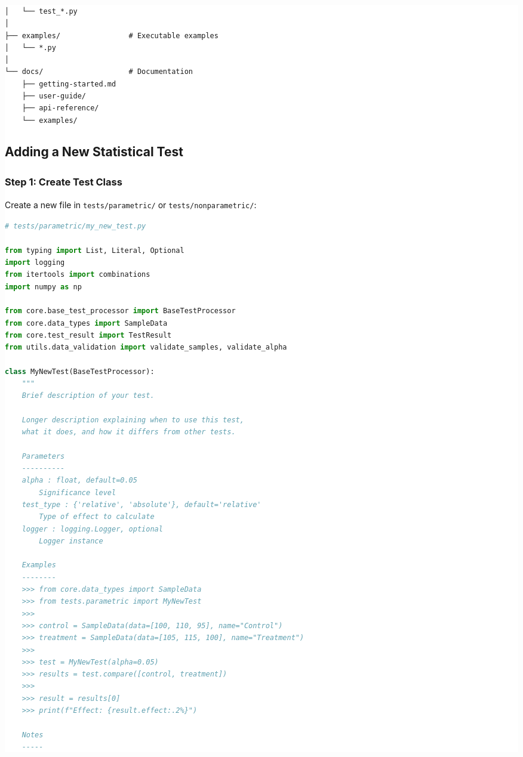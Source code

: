 ```
│   └── test_*.py
│
├── examples/                # Executable examples
│   └── *.py
│
└── docs/                    # Documentation
    ├── getting-started.md
    ├── user-guide/
    ├── api-reference/
    └── examples/
```

## Adding a New Statistical Test

### Step 1: Create Test Class

Create a new file in `tests/parametric/` or `tests/nonparametric/`:

```python
# tests/parametric/my_new_test.py

from typing import List, Literal, Optional
import logging
from itertools import combinations
import numpy as np

from core.base_test_processor import BaseTestProcessor
from core.data_types import SampleData
from core.test_result import TestResult
from utils.data_validation import validate_samples, validate_alpha

class MyNewTest(BaseTestProcessor):
    """
    Brief description of your test.

    Longer description explaining when to use this test,
    what it does, and how it differs from other tests.

    Parameters
    ----------
    alpha : float, default=0.05
        Significance level
    test_type : {'relative', 'absolute'}, default='relative'
        Type of effect to calculate
    logger : logging.Logger, optional
        Logger instance

    Examples
    --------
    >>> from core.data_types import SampleData
    >>> from tests.parametric import MyNewTest
    >>>
    >>> control = SampleData(data=[100, 110, 95], name="Control")
    >>> treatment = SampleData(data=[105, 115, 100], name="Treatment")
    >>>
    >>> test = MyNewTest(alpha=0.05)
    >>> results = test.compare([control, treatment])
    >>>
    >>> result = results[0]
    >>> print(f"Effect: {result.effect:.2%}")

    Notes
    -----
```